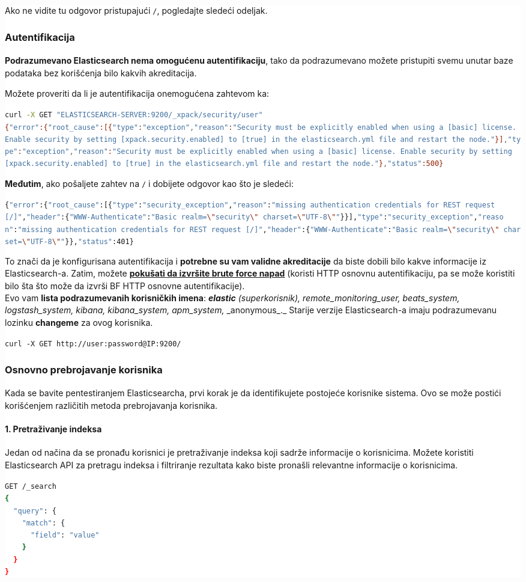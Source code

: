 Ako ne vidite tu odgovor pristupajući `/`, pogledajte sledeći odeljak.

### Autentifikacija

**Podrazumevano Elasticsearch nema omogućenu autentifikaciju**, tako da podrazumevano možete pristupiti svemu unutar baze podataka bez korišćenja bilo kakvih akreditacija.

Možete proveriti da li je autentifikacija onemogućena zahtevom ka:

```bash
curl -X GET "ELASTICSEARCH-SERVER:9200/_xpack/security/user"
{"error":{"root_cause":[{"type":"exception","reason":"Security must be explicitly enabled when using a [basic] license. Enable security by setting [xpack.security.enabled] to [true] in the elasticsearch.yml file and restart the node."}],"type":"exception","reason":"Security must be explicitly enabled when using a [basic] license. Enable security by setting [xpack.security.enabled] to [true] in the elasticsearch.yml file and restart the node."},"status":500}
```

**Međutim**, ako pošaljete zahtev na `/` i dobijete odgovor kao što je sledeći:

```bash
{"error":{"root_cause":[{"type":"security_exception","reason":"missing authentication credentials for REST request [/]","header":{"WWW-Authenticate":"Basic realm=\"security\" charset=\"UTF-8\""}}],"type":"security_exception","reason":"missing authentication credentials for REST request [/]","header":{"WWW-Authenticate":"Basic realm=\"security\" charset=\"UTF-8\""}},"status":401}
```

To znači da je konfigurisana autentifikacija i **potrebne su vam validne akreditacije** da biste dobili bilo kakve informacije iz Elasticsearch-a. Zatim, možete [**pokušati da izvršite brute force napad**](../generic-methodologies-and-resources/brute-force.md#elasticsearch) (koristi HTTP osnovnu autentifikaciju, pa se može koristiti bilo šta što može da izvrši BF HTTP osnovne autentifikacije).\
Evo vam **lista podrazumevanih korisničkih imena**: _**elastic** (superkorisnik), remote\_monitoring\_user, beats\_system, logstash\_system, kibana, kibana\_system, apm\_system,_ \_anonymous\_.\_ Starije verzije Elasticsearch-a imaju podrazumevanu lozinku **changeme** za ovog korisnika.

```
curl -X GET http://user:password@IP:9200/
```

### Osnovno prebrojavanje korisnika

Kada se bavite pentestiranjem Elasticsearcha, prvi korak je da identifikujete postojeće korisnike sistema. Ovo se može postići korišćenjem različitih metoda prebrojavanja korisnika.

#### 1. Pretraživanje indeksa

Jedan od načina da se pronađu korisnici je pretraživanje indeksa koji sadrže informacije o korisnicima. Možete koristiti Elasticsearch API za pretragu indeksa i filtriranje rezultata kako biste pronašli relevantne informacije o korisnicima.

```bash
GET /_search
{
  "query": {
    "match": {
      "field": "value"
    }
  }
}
```
